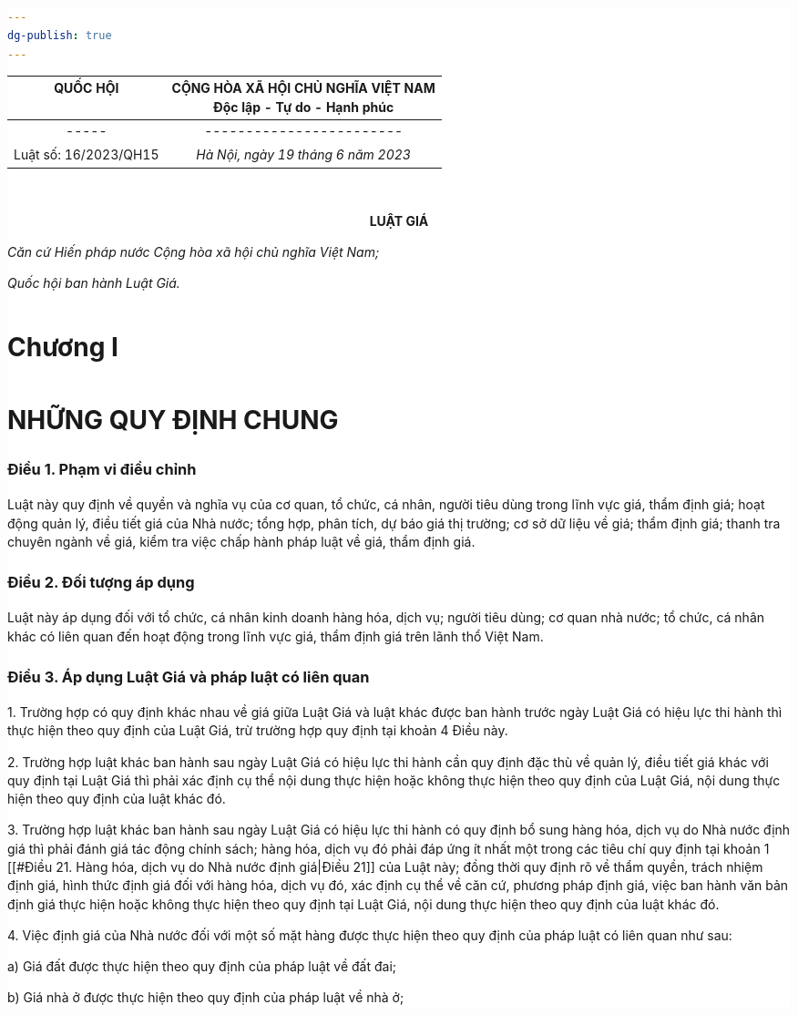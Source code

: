 ```yaml
---
dg-publish: true
---
```

QUỐC HỘI|CỘNG HÒA XÃ HỘI CHỦ NGHĨA VIỆT NAM <br /> Độc lập - Tự do - Hạnh phúc
:---:|:---:
-----|------------------------
Luật số: 16/2023/QH15|_Hà Nội, ngày 19 tháng 6 năm 2023_
<br /><center><b>LUẬT GIÁ</b></center>

*Căn cứ Hiến pháp nước Cộng hòa xã hội chủ nghĩa Việt Nam;* 

*Quốc hội ban hành Luật Giá.*

# Chương I
# NHỮNG QUY ĐỊNH CHUNG
### Điều 1. Phạm vi điều chỉnh
Luật này quy định về quyền và nghĩa vụ của cơ quan, tổ chức, cá nhân, người tiêu dùng trong lĩnh vực giá, thẩm định giá; hoạt động quản lý, điều tiết giá của Nhà nước; tổng hợp, phân tích, dự báo giá thị trường; cơ sở dữ liệu về giá; thẩm định giá; thanh tra chuyên ngành về giá, kiểm tra việc chấp hành pháp luật về giá, thẩm định giá.
### Điều 2. Đối tượng áp dụng
Luật này áp dụng đối với tổ chức, cá nhân kinh doanh hàng hóa, dịch vụ; người tiêu dùng; cơ quan nhà nước; tổ chức, cá nhân khác có liên quan đến hoạt động trong lĩnh vực giá, thẩm định giá trên lãnh thổ Việt Nam.
### Điều 3. Áp dụng Luật Giá và pháp luật có liên quan
1\. Trường hợp có quy định khác nhau về giá giữa Luật Giá và luật khác được ban hành trước ngày Luật Giá có hiệu lực thi hành thì thực hiện theo quy định của Luật Giá, trừ trường hợp quy định tại khoản 4 Điều này.

2\. Trường hợp luật khác ban hành sau ngày Luật Giá có hiệu lực thi hành cần quy định đặc thù về quản lý, điều tiết giá khác với quy định tại Luật Giá thì phải xác định cụ thể nội dung thực hiện hoặc không thực hiện theo quy định của Luật Giá, nội dung thực hiện theo quy định của luật khác đó.

3\. Trường hợp luật khác ban hành sau ngày Luật Giá có hiệu lực thi hành có quy định bổ sung hàng hóa, dịch vụ do Nhà nước định giá thì phải đánh giá tác động chính sách; hàng hóa, dịch vụ đó phải đáp ứng ít nhất một trong các tiêu chí quy định tại khoản 1 [[#Điều 21. Hàng hóa, dịch vụ do Nhà nước định giá|Điều 21]] của Luật này; đồng thời quy định rõ về thẩm quyền, trách nhiệm định giá, hình thức định giá đối với hàng hóa, dịch vụ đó, xác định cụ thể về căn cứ, phương pháp định giá, việc ban hành văn bản định giá thực hiện hoặc không thực hiện theo quy định tại Luật Giá, nội dung thực hiện theo quy định của luật khác đó.

4\. Việc định giá của Nhà nước đối với một số mặt hàng được thực hiện theo quy định của pháp luật có liên quan như sau:

a) Giá đất được thực hiện theo quy định của pháp luật về đất đai;

b) Giá nhà ở được thực hiện theo quy định của pháp luật về nhà ở;
